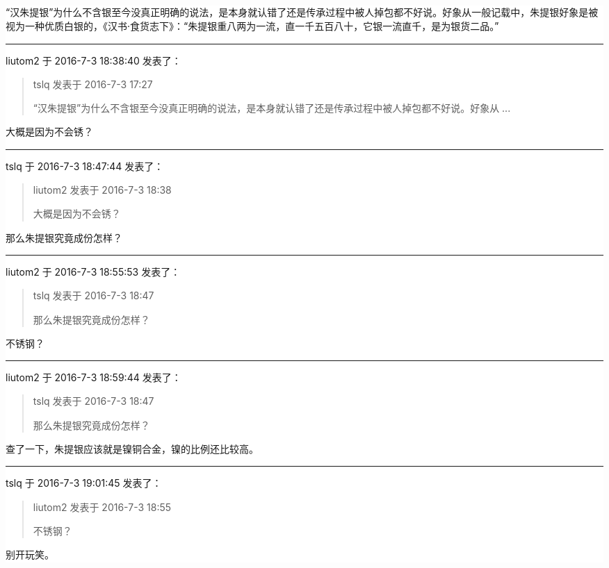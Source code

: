 

“汉朱提银”为什么不含银至今没真正明确的说法，是本身就认错了还是传承过程中被人掉包都不好说。好象从一般记载中，朱提银好象是被视为一种优质白银的，《汉书·食货志下》：“朱提银重八两为一流，直一千五百八十，它银一流直千，是为银货二品。”

---------

liutom2 于 2016-7-3 18:38:40 发表了：

> tslq 发表于 2016-7-3 17:27
> 
> “汉朱提银”为什么不含银至今没真正明确的说法，是本身就认错了还是传承过程中被人掉包都不好说。好象从 ...



大概是因为不会锈？

---------

tslq 于 2016-7-3 18:47:44 发表了：

> liutom2 发表于 2016-7-3 18:38
> 
> 大概是因为不会锈？



那么朱提银究竟成份怎样？

---------

liutom2 于 2016-7-3 18:55:53 发表了：

> tslq 发表于 2016-7-3 18:47
> 
> 那么朱提银究竟成份怎样？



不锈钢？

---------

liutom2 于 2016-7-3 18:59:44 发表了：

> tslq 发表于 2016-7-3 18:47
> 
> 那么朱提银究竟成份怎样？



查了一下，朱提银应该就是镍铜合金，镍的比例还比较高。

---------

tslq 于 2016-7-3 19:01:45 发表了：

> liutom2 发表于 2016-7-3 18:55
> 
> 不锈钢？



别开玩笑。
